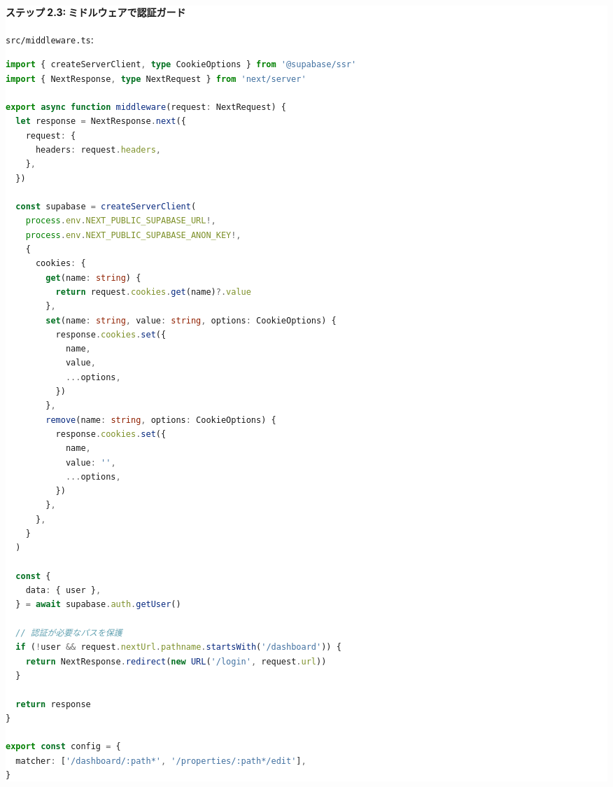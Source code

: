 #### ステップ 2.3: ミドルウェアで認証ガード

`src/middleware.ts`:
```typescript
import { createServerClient, type CookieOptions } from '@supabase/ssr'
import { NextResponse, type NextRequest } from 'next/server'

export async function middleware(request: NextRequest) {
  let response = NextResponse.next({
    request: {
      headers: request.headers,
    },
  })

  const supabase = createServerClient(
    process.env.NEXT_PUBLIC_SUPABASE_URL!,
    process.env.NEXT_PUBLIC_SUPABASE_ANON_KEY!,
    {
      cookies: {
        get(name: string) {
          return request.cookies.get(name)?.value
        },
        set(name: string, value: string, options: CookieOptions) {
          response.cookies.set({
            name,
            value,
            ...options,
          })
        },
        remove(name: string, options: CookieOptions) {
          response.cookies.set({
            name,
            value: '',
            ...options,
          })
        },
      },
    }
  )

  const {
    data: { user },
  } = await supabase.auth.getUser()

  // 認証が必要なパスを保護
  if (!user && request.nextUrl.pathname.startsWith('/dashboard')) {
    return NextResponse.redirect(new URL('/login', request.url))
  }

  return response
}

export const config = {
  matcher: ['/dashboard/:path*', '/properties/:path*/edit'],
}
```
